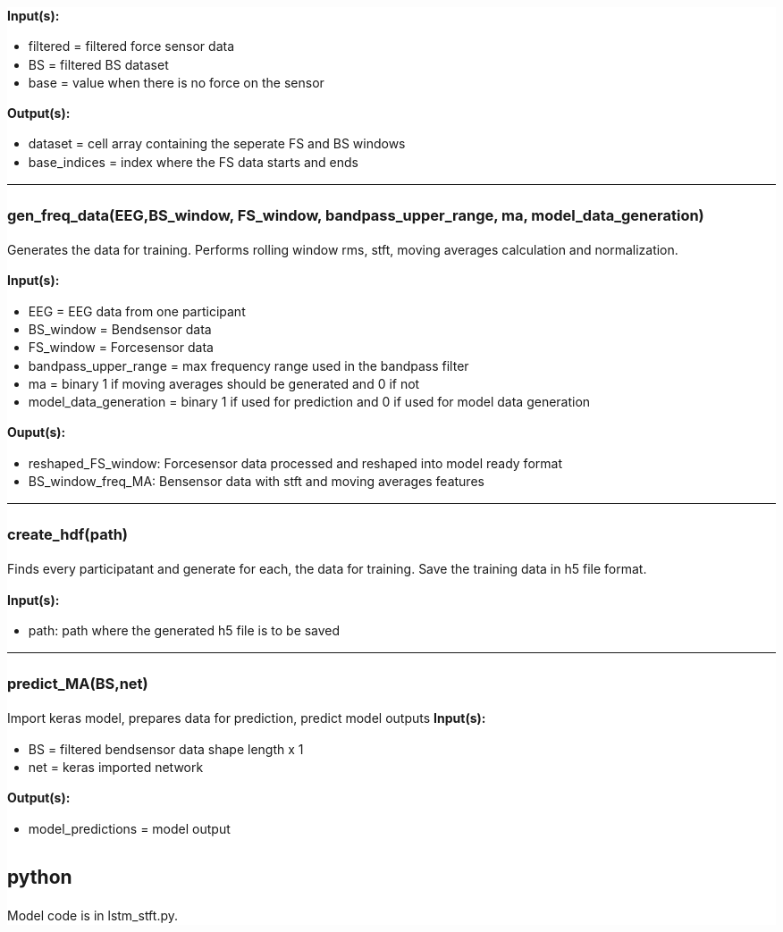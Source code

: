 **Input(s):**
- filtered = filtered force sensor data
- BS = filtered BS dataset
- base = value when there is no force on the sensor

**Output(s):**
- dataset = cell array containing the seperate FS and BS windows
- base_indices = index where the FS data starts and ends

---


### gen_freq_data(EEG,BS_window, FS_window, bandpass_upper_range, ma, model_data_generation)
Generates the data for training. Performs rolling window rms, stft, moving averages calculation and normalization. 

**Input(s):**
- EEG = EEG data from one participant
- BS_window = Bendsensor data 
- FS_window = Forcesensor data
- bandpass_upper_range = max frequency range used in the bandpass filter
- ma = binary 1 if moving averages should be generated and 0 if not
- model_data_generation = binary 1 if used for prediction and 0 if used for model data generation

**Ouput(s):**
- reshaped_FS_window: Forcesensor data processed and reshaped into model ready format
- BS_window_freq_MA: Bensensor data with stft and moving averages features 

---


### create_hdf(path)
Finds every participatant and generate for each, the data for training. Save the training data in h5 file format.

**Input(s):**
- path: path where the generated h5 file is to be saved

---

### predict_MA(BS,net)

Import keras model, prepares data for prediction, predict model outputs
**Input(s):**
- BS = filtered bendsensor data
       shape length x 1
- net = keras imported network

**Output(s):**
- model_predictions = model output 

## python
Model code is in lstm_stft.py.
